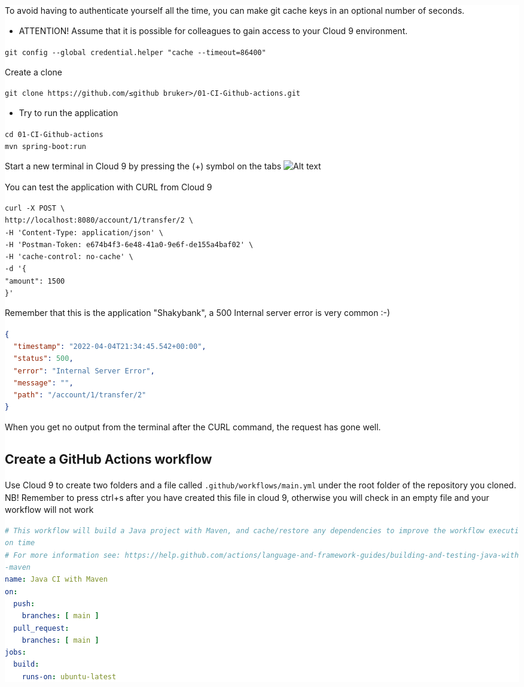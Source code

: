 To avoid having to authenticate yourself all the time, you can make git cache keys in an optional
number of seconds. 

* ATTENTION! Assume that it is possible for colleagues to gain access to your Cloud 9 environment.   

```shell
git config --global credential.helper "cache --timeout=86400"
```

Create a clone

```shell
git clone https://github.com/≤github bruker>/01-CI-Github-actions.git
```

* Try to run the application 
```shell
cd 01-CI-Github-actions
mvn spring-boot:run
```

Start a new terminal in Cloud 9 by pressing the (+) symbol on the tabs
![Alt text](img/newtab.png  "a title")

You can test the application with CURL from Cloud 9

```
curl -X POST \
http://localhost:8080/account/1/transfer/2 \
-H 'Content-Type: application/json' \
-H 'Postman-Token: e674b4f3-6e48-41a0-9e6f-de155a4baf02' \
-H 'cache-control: no-cache' \
-d '{
"amount": 1500
}'
```

Remember that this is the application "Shakybank", a 500 Internal server error is very common :-)
```json
{
  "timestamp": "2022-04-04T21:34:45.542+00:00",
  "status": 500,
  "error": "Internal Server Error",
  "message": "",
  "path": "/account/1/transfer/2"
}
```
When you get no output from the terminal after the CURL command, the request has gone well. 

## Create a GitHub Actions workflow
Use Cloud 9 to create two folders and a file called ````.github/workflows/main.yml```` under the root folder of the repository you cloned.
NB!
Remember to press ctrl+s after you have created this file in cloud 9, otherwise you will check in an empty file and your workflow will not work
```yaml
# This workflow will build a Java project with Maven, and cache/restore any dependencies to improve the workflow execution time
# For more information see: https://help.github.com/actions/language-and-framework-guides/building-and-testing-java-with-maven
name: Java CI with Maven
on:
  push:
    branches: [ main ]
  pull_request:
    branches: [ main ]
jobs:
  build:
    runs-on: ubuntu-latest
```